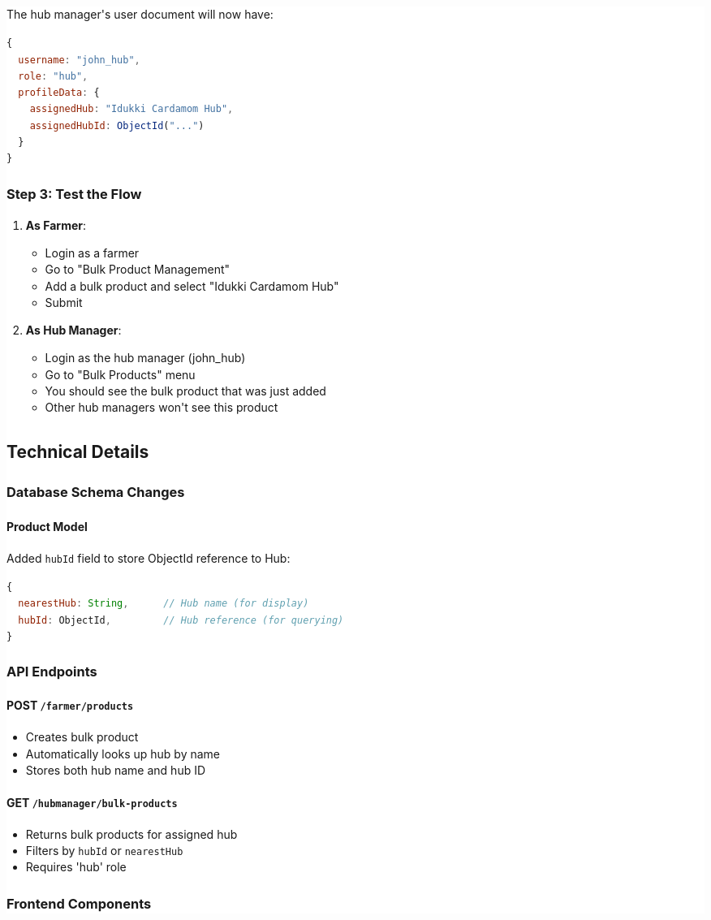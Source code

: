 The hub manager's user document will now have:
```javascript
{
  username: "john_hub",
  role: "hub",
  profileData: {
    assignedHub: "Idukki Cardamom Hub",
    assignedHubId: ObjectId("...")
  }
}
```

### Step 3: Test the Flow

1. **As Farmer**:
   - Login as a farmer
   - Go to "Bulk Product Management"
   - Add a bulk product and select "Idukki Cardamom Hub"
   - Submit

2. **As Hub Manager**:
   - Login as the hub manager (john_hub)
   - Go to "Bulk Products" menu
   - You should see the bulk product that was just added
   - Other hub managers won't see this product

## Technical Details

### Database Schema Changes

#### Product Model
Added `hubId` field to store ObjectId reference to Hub:
```javascript
{
  nearestHub: String,      // Hub name (for display)
  hubId: ObjectId,         // Hub reference (for querying)
}
```

### API Endpoints

#### POST `/farmer/products`
- Creates bulk product
- Automatically looks up hub by name
- Stores both hub name and hub ID

#### GET `/hubmanager/bulk-products`
- Returns bulk products for assigned hub
- Filters by `hubId` or `nearestHub`
- Requires 'hub' role

### Frontend Components

